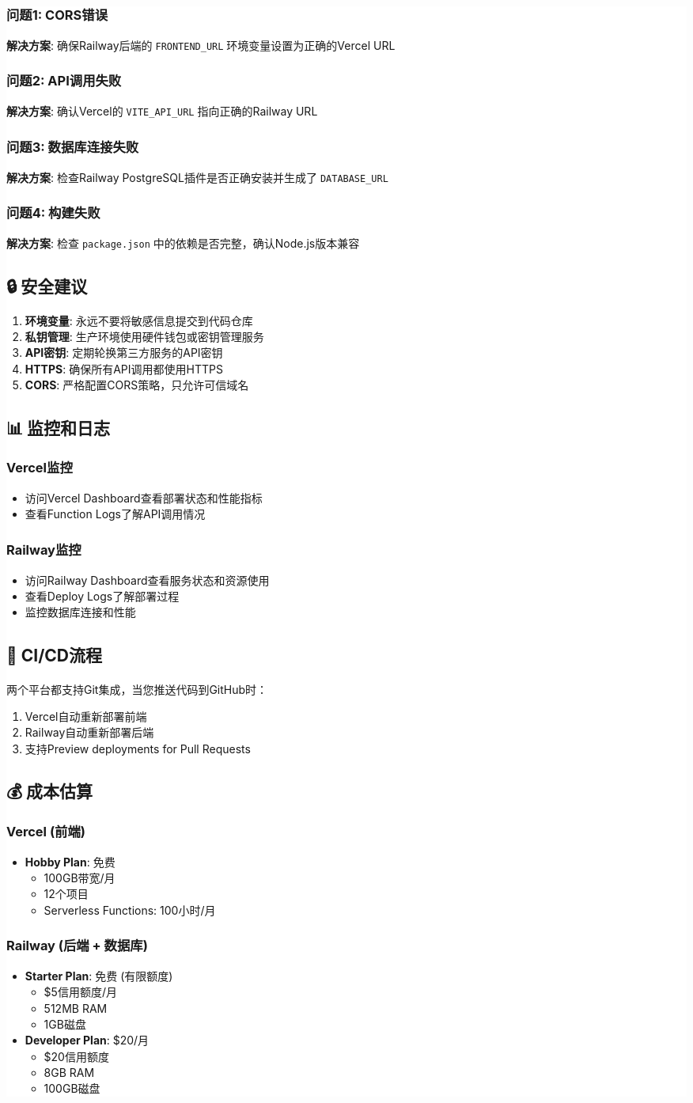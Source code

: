 ### 问题1: CORS错误
**解决方案**: 确保Railway后端的 `FRONTEND_URL` 环境变量设置为正确的Vercel URL

### 问题2: API调用失败
**解决方案**: 确认Vercel的 `VITE_API_URL` 指向正确的Railway URL

### 问题3: 数据库连接失败
**解决方案**: 检查Railway PostgreSQL插件是否正确安装并生成了 `DATABASE_URL`

### 问题4: 构建失败
**解决方案**: 检查 `package.json` 中的依赖是否完整，确认Node.js版本兼容

## 🔒 安全建议

1. **环境变量**: 永远不要将敏感信息提交到代码仓库
2. **私钥管理**: 生产环境使用硬件钱包或密钥管理服务
3. **API密钥**: 定期轮换第三方服务的API密钥
4. **HTTPS**: 确保所有API调用都使用HTTPS
5. **CORS**: 严格配置CORS策略，只允许可信域名

## 📊 监控和日志

### Vercel监控
- 访问Vercel Dashboard查看部署状态和性能指标
- 查看Function Logs了解API调用情况

### Railway监控
- 访问Railway Dashboard查看服务状态和资源使用
- 查看Deploy Logs了解部署过程
- 监控数据库连接和性能

## 🔄 CI/CD流程

两个平台都支持Git集成，当您推送代码到GitHub时：
1. Vercel自动重新部署前端
2. Railway自动重新部署后端
3. 支持Preview deployments for Pull Requests

## 💰 成本估算

### Vercel (前端)
- **Hobby Plan**: 免费
  - 100GB带宽/月
  - 12个项目
  - Serverless Functions: 100小时/月

### Railway (后端 + 数据库)
- **Starter Plan**: 免费 (有限额度)
  - $5信用额度/月
  - 512MB RAM
  - 1GB磁盘
- **Developer Plan**: $20/月
  - $20信用额度
  - 8GB RAM
  - 100GB磁盘
